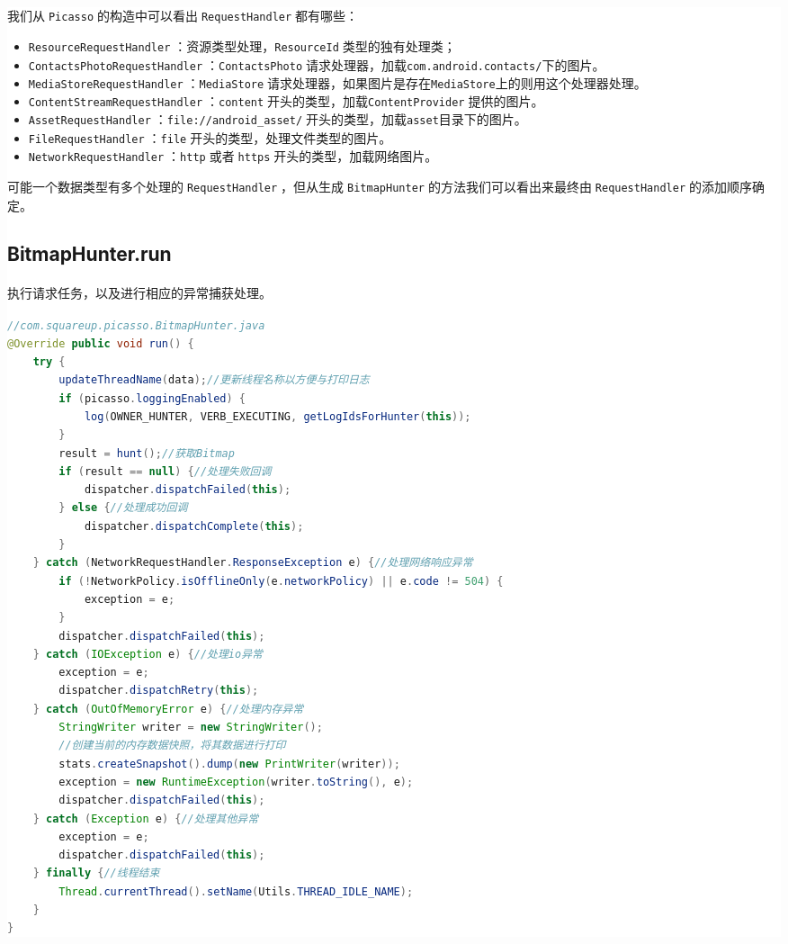 ```java
```

我们从 `Picasso` 的构造中可以看出 `RequestHandler` 都有哪些：

- `ResourceRequestHandler` ：资源类型处理，`ResourceId` 类型的独有处理类；
- `ContactsPhotoRequestHandler` ：`ContactsPhoto` 请求处理器，加载`com.android.contacts/`下的图片。
- `MediaStoreRequestHandler` ：`MediaStore` 请求处理器，如果图片是存在`MediaStore`上的则用这个处理器处理。
- `ContentStreamRequestHandler` ：`content` 开头的类型，加载`ContentProvider` 提供的图片。
- `AssetRequestHandler` ：`file://android_asset/` 开头的类型，加载`asset`目录下的图片。
- `FileRequestHandler` ：`file` 开头的类型，处理文件类型的图片。
- `NetworkRequestHandler` ：`http` 或者 `https` 开头的类型，加载网络图片。

可能一个数据类型有多个处理的 `RequestHandler` ，但从生成 `BitmapHunter` 的方法我们可以看出来最终由 `RequestHandler` 的添加顺序确定。

## BitmapHunter.run

执行请求任务，以及进行相应的异常捕获处理。

```java
//com.squareup.picasso.BitmapHunter.java
@Override public void run() {
    try {
        updateThreadName(data);//更新线程名称以方便与打印日志
        if (picasso.loggingEnabled) {
            log(OWNER_HUNTER, VERB_EXECUTING, getLogIdsForHunter(this));
        }
        result = hunt();//获取Bitmap
        if (result == null) {//处理失败回调
            dispatcher.dispatchFailed(this);
        } else {//处理成功回调
            dispatcher.dispatchComplete(this);
        }
    } catch (NetworkRequestHandler.ResponseException e) {//处理网络响应异常
        if (!NetworkPolicy.isOfflineOnly(e.networkPolicy) || e.code != 504) {
            exception = e;
        }
        dispatcher.dispatchFailed(this);
    } catch (IOException e) {//处理io异常
        exception = e;
        dispatcher.dispatchRetry(this);
    } catch (OutOfMemoryError e) {//处理内存异常
        StringWriter writer = new StringWriter();
        //创建当前的内存数据快照，将其数据进行打印
        stats.createSnapshot().dump(new PrintWriter(writer));
        exception = new RuntimeException(writer.toString(), e);
        dispatcher.dispatchFailed(this);
    } catch (Exception e) {//处理其他异常
        exception = e;
        dispatcher.dispatchFailed(this);
    } finally {//线程结束
        Thread.currentThread().setName(Utils.THREAD_IDLE_NAME);
    }
}
```
